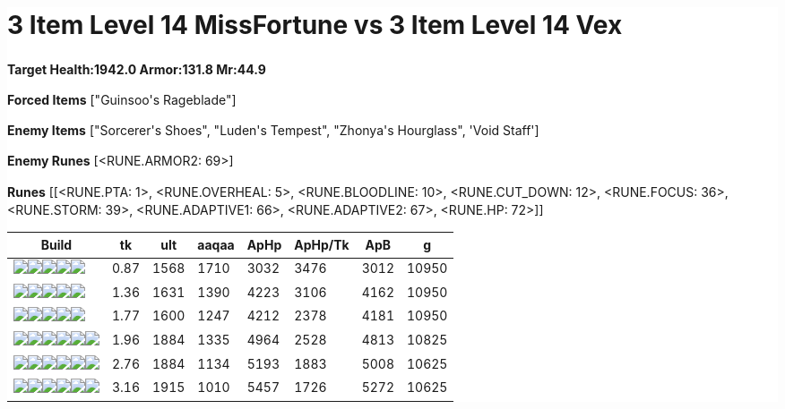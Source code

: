 



































# 3 Item Level 14 MissFortune vs 3 Item Level 14 Vex

**Target Health:1942.0 Armor:131.8 Mr:44.9**


**Forced Items** ["Guinsoo's Rageblade"]


**Enemy Items** ["Sorcerer's Shoes", "Luden's Tempest", "Zhonya's Hourglass", 'Void Staff']


**Enemy Runes** [<RUNE.ARMOR2: 69>]


**Runes** [[<RUNE.PTA: 1>, <RUNE.OVERHEAL: 5>, <RUNE.BLOODLINE: 10>, <RUNE.CUT_DOWN: 12>, <RUNE.FOCUS: 36>, <RUNE.STORM: 39>, <RUNE.ADAPTIVE1: 66>, <RUNE.ADAPTIVE2: 67>, <RUNE.HP: 72>]]




Build | tk | ult | aaqaa |ApHp | ApHp/Tk | ApB | g
-|-|-|-|-|-|-|-
![](/item/3124.png)![](/item/6672.png)![](/item/3091.png)![](/item/1055.png)![](/item/3006.png)|0.87|1568|1710|3032|3476|3012|10950
![](/item/3091.png)![](/item/3124.png)![](/item/6673.png)![](/item/1055.png)![](/item/3006.png)|1.36|1631|1390|4223|3106|4162|10950
![](/item/3091.png)![](/item/3124.png)![](/item/3026.png)![](/item/1055.png)![](/item/3006.png)|1.77|1600|1247|4212|2378|4181|10950
![](/item/3091.png)![](/item/3124.png)![](/item/3156.png)![](/item/1001.png)![](/item/1055.png)![](/item/1037.png)|1.96|1884|1335|4964|2528|4813|10825
![](/item/3124.png)![](/item/3139.png)![](/item/3156.png)![](/item/1001.png)![](/item/1055.png)![](/item/1037.png)|2.76|1884|1134|5193|1883|5008|10625
![](/item/3156.png)![](/item/3124.png)![](/item/3026.png)![](/item/1001.png)![](/item/1055.png)![](/item/1037.png)|3.16|1915|1010|5457|1726|5272|10625







